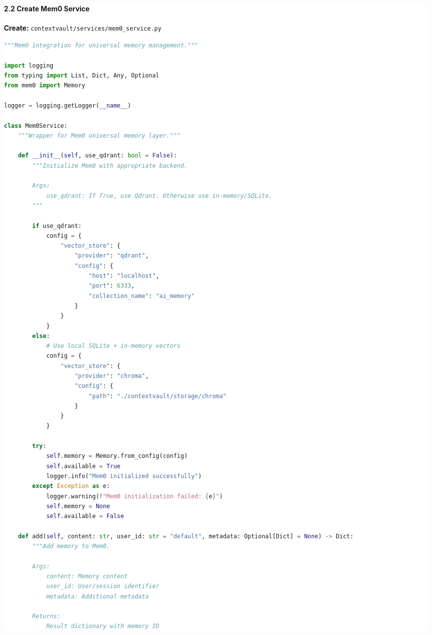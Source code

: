 #### 2.2 Create Mem0 Service

**Create:** `contextvault/services/mem0_service.py`

```python
"""Mem0 integration for universal memory management."""

import logging
from typing import List, Dict, Any, Optional
from mem0 import Memory

logger = logging.getLogger(__name__)

class Mem0Service:
    """Wrapper for Mem0 universal memory layer."""
    
    def __init__(self, use_qdrant: bool = False):
        """Initialize Mem0 with appropriate backend.
        
        Args:
            use_qdrant: If True, use Qdrant. Otherwise use in-memory/SQLite.
        """
        
        if use_qdrant:
            config = {
                "vector_store": {
                    "provider": "qdrant",
                    "config": {
                        "host": "localhost",
                        "port": 6333,
                        "collection_name": "ai_memory"
                    }
                }
            }
        else:
            # Use local SQLite + in-memory vectors
            config = {
                "vector_store": {
                    "provider": "chroma",
                    "config": {
                        "path": "./contextvault/storage/chroma"
                    }
                }
            }
        
        try:
            self.memory = Memory.from_config(config)
            self.available = True
            logger.info("Mem0 initialized successfully")
        except Exception as e:
            logger.warning(f"Mem0 initialization failed: {e}")
            self.memory = None
            self.available = False
    
    def add(self, content: str, user_id: str = "default", metadata: Optional[Dict] = None) -> Dict:
        """Add memory to Mem0.
        
        Args:
            content: Memory content
            user_id: User/session identifier
            metadata: Additional metadata
            
        Returns:
            Result dictionary with memory ID
```